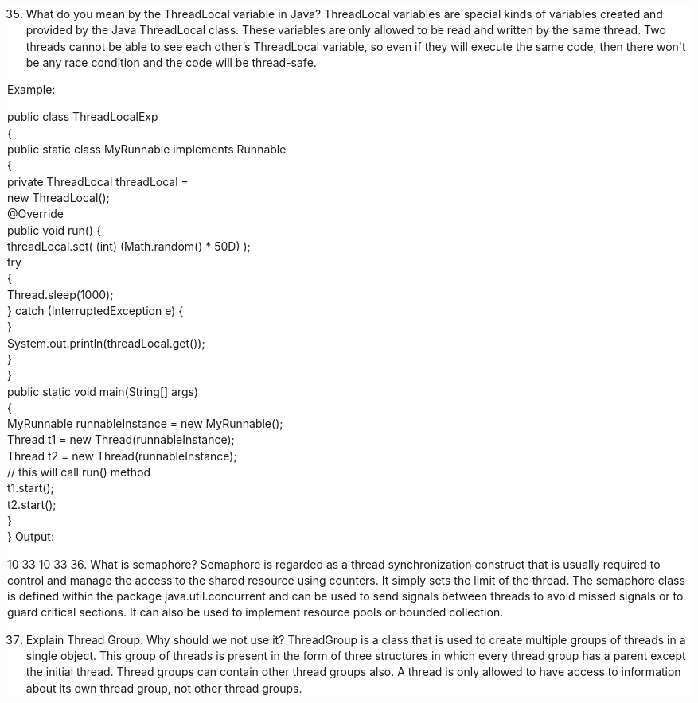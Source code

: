 
35. What do you mean by the ThreadLocal variable in Java?
    ThreadLocal variables are special kinds of variables created and provided by the Java ThreadLocal class. These variables are only allowed to be read and written by the same thread. Two threads cannot be able to see each other’s ThreadLocal variable, so even if they will execute the same code, then there won't be any race condition and the code will be thread-safe.

Example:

public class ThreadLocalExp   
{   
public static class MyRunnable implements Runnable    
{   
private ThreadLocal<Integer> threadLocal =   
new ThreadLocal<Integer>();   
@Override   
public void run() {   
threadLocal.set( (int) (Math.random() * 50D) );   
try    
{   
Thread.sleep(1000);   
} catch (InterruptedException e) {   
}   
System.out.println(threadLocal.get());   
}   
}   
public static void main(String[] args)    
{   
MyRunnable runnableInstance = new MyRunnable();    
Thread t1 = new Thread(runnableInstance);   
Thread t2 = new Thread(runnableInstance);   
// this will call run() method    
t1.start();   
t2.start();   
}   
}
Output:

10
33
10 33
36. What is semaphore?
    Semaphore is regarded as a thread synchronization construct that is usually required to control and manage the access to the shared resource using counters. It simply sets the limit of the thread. The semaphore class is defined within the package java.util.concurrent and can be used to send signals between threads to avoid missed signals or to guard critical sections. It can also be used to implement resource pools or bounded collection.

37. Explain Thread Group. Why should we not use it?
    ThreadGroup is a class that is used to create multiple groups of threads in a single object. This group of threads is present in the form of three structures in which every thread group has a parent except the initial thread. Thread groups can contain other thread groups also. A thread is only allowed to have access to information about its own thread group, not other thread groups.
